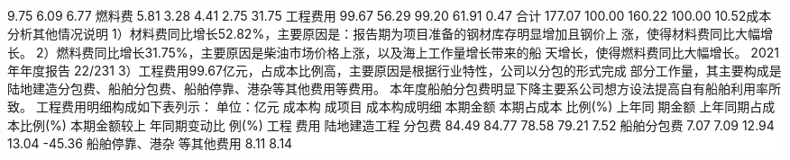 9.75
6.09
6.77
燃料费
5.81
3.28
4.41
2.75
31.75
工程费用
99.67
56.29
99.20
61.91
0.47
合计
177.07
100.00
160.22
100.00
10.52成本分析其他情况说明
1）材料费同比增长52.82%，主要原因是：报告期为项目准备的钢材库存明显增加且钢价上
涨，使得材料费同比大幅增长。
2）燃料费同比增长31.75%，主要原因是柴油市场价格上涨，以及海上工作量增长带来的船
天增长，使得燃料费同比大幅增长。
2021年年度报告
22/231
3）工程费用99.67亿元，占成本比例高，主要原因是根据行业特性，公司以分包的形式完成
部分工作量，其主要构成是陆地建造分包费、船舶分包费、船舶停靠、港杂等其他费用等费用。
本年度船舶分包费明显下降主要系公司想方设法提高自有船舶利用率所致。
工程费用明细构成如下表列示：
单位：亿元
成本构
成项目
成本构成明细
本期金额
本期占成本
比例(%)
上年同
期金额
上年同期占成
本比例(%)
本期金额较上
年同期变动比
例(%)
工程
费用
陆地建造工程
分包费
84.49
84.77
78.58
79.21
7.52
船舶分包费
7.07
7.09
12.94
13.04
-45.36
船舶停靠、港杂
等其他费用
8.11
8.14